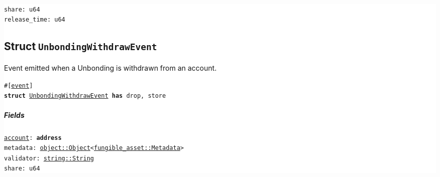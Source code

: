 </dd>
<dt>
<code>share: u64</code>
</dt>
<dd>

</dd>
<dt>
<code>release_time: u64</code>
</dt>
<dd>

</dd>
</dl>


<a id="0x1_staking_UnbondingWithdrawEvent"></a>

## Struct `UnbondingWithdrawEvent`

Event emitted when a Unbonding is withdrawn from an account.


<pre><code>#[<a href="event.md#0x1_event">event</a>]
<b>struct</b> <a href="staking.md#0x1_staking_UnbondingWithdrawEvent">UnbondingWithdrawEvent</a> <b>has</b> drop, store
</code></pre>



##### Fields


<dl>
<dt>
<code><a href="account.md#0x1_account">account</a>: <b>address</b></code>
</dt>
<dd>

</dd>
<dt>
<code>metadata: <a href="object.md#0x1_object_Object">object::Object</a>&lt;<a href="fungible_asset.md#0x1_fungible_asset_Metadata">fungible_asset::Metadata</a>&gt;</code>
</dt>
<dd>

</dd>
<dt>
<code>validator: <a href="../../move_nursery/../move_stdlib/doc/string.md#0x1_string_String">string::String</a></code>
</dt>
<dd>

</dd>
<dt>
<code>share: u64</code>
</dt>
<dd>
